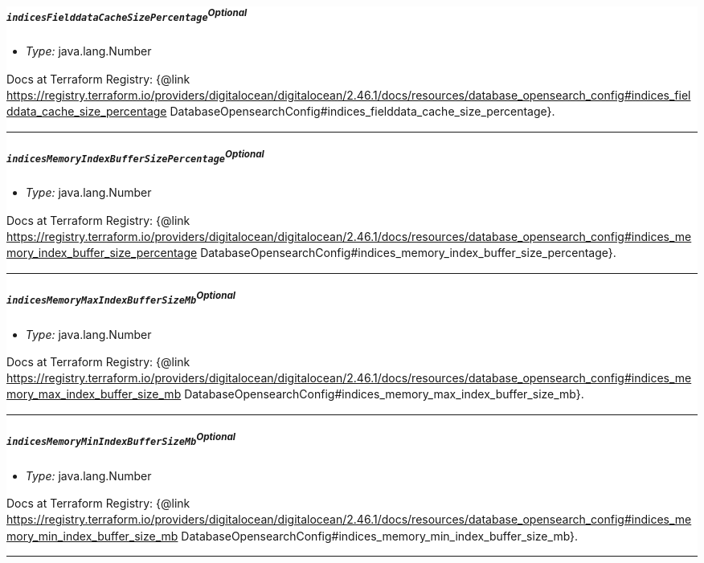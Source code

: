 
##### `indicesFielddataCacheSizePercentage`<sup>Optional</sup> <a name="indicesFielddataCacheSizePercentage" id="@cdktf/provider-digitalocean.databaseOpensearchConfig.DatabaseOpensearchConfig.Initializer.parameter.indicesFielddataCacheSizePercentage"></a>

- *Type:* java.lang.Number

Docs at Terraform Registry: {@link https://registry.terraform.io/providers/digitalocean/digitalocean/2.46.1/docs/resources/database_opensearch_config#indices_fielddata_cache_size_percentage DatabaseOpensearchConfig#indices_fielddata_cache_size_percentage}.

---

##### `indicesMemoryIndexBufferSizePercentage`<sup>Optional</sup> <a name="indicesMemoryIndexBufferSizePercentage" id="@cdktf/provider-digitalocean.databaseOpensearchConfig.DatabaseOpensearchConfig.Initializer.parameter.indicesMemoryIndexBufferSizePercentage"></a>

- *Type:* java.lang.Number

Docs at Terraform Registry: {@link https://registry.terraform.io/providers/digitalocean/digitalocean/2.46.1/docs/resources/database_opensearch_config#indices_memory_index_buffer_size_percentage DatabaseOpensearchConfig#indices_memory_index_buffer_size_percentage}.

---

##### `indicesMemoryMaxIndexBufferSizeMb`<sup>Optional</sup> <a name="indicesMemoryMaxIndexBufferSizeMb" id="@cdktf/provider-digitalocean.databaseOpensearchConfig.DatabaseOpensearchConfig.Initializer.parameter.indicesMemoryMaxIndexBufferSizeMb"></a>

- *Type:* java.lang.Number

Docs at Terraform Registry: {@link https://registry.terraform.io/providers/digitalocean/digitalocean/2.46.1/docs/resources/database_opensearch_config#indices_memory_max_index_buffer_size_mb DatabaseOpensearchConfig#indices_memory_max_index_buffer_size_mb}.

---

##### `indicesMemoryMinIndexBufferSizeMb`<sup>Optional</sup> <a name="indicesMemoryMinIndexBufferSizeMb" id="@cdktf/provider-digitalocean.databaseOpensearchConfig.DatabaseOpensearchConfig.Initializer.parameter.indicesMemoryMinIndexBufferSizeMb"></a>

- *Type:* java.lang.Number

Docs at Terraform Registry: {@link https://registry.terraform.io/providers/digitalocean/digitalocean/2.46.1/docs/resources/database_opensearch_config#indices_memory_min_index_buffer_size_mb DatabaseOpensearchConfig#indices_memory_min_index_buffer_size_mb}.

---

